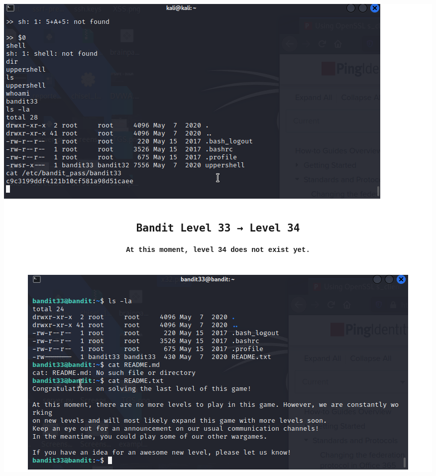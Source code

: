 <img src="./image/bandit_0x32.png" alt="Bandit 0x32">
</div>


#

<div align="center">

## <kbd>Bandit Level 33 → Level 34</kbd>
<text style="font-family: 'Lucida Console', 'Courier New', monospace;">
<b>
At this moment, level 34 does not exist yet.</b>
</text>

#
<img src="./image/bandit_0x33.png" alt="Bandit 0x33">
</div>

